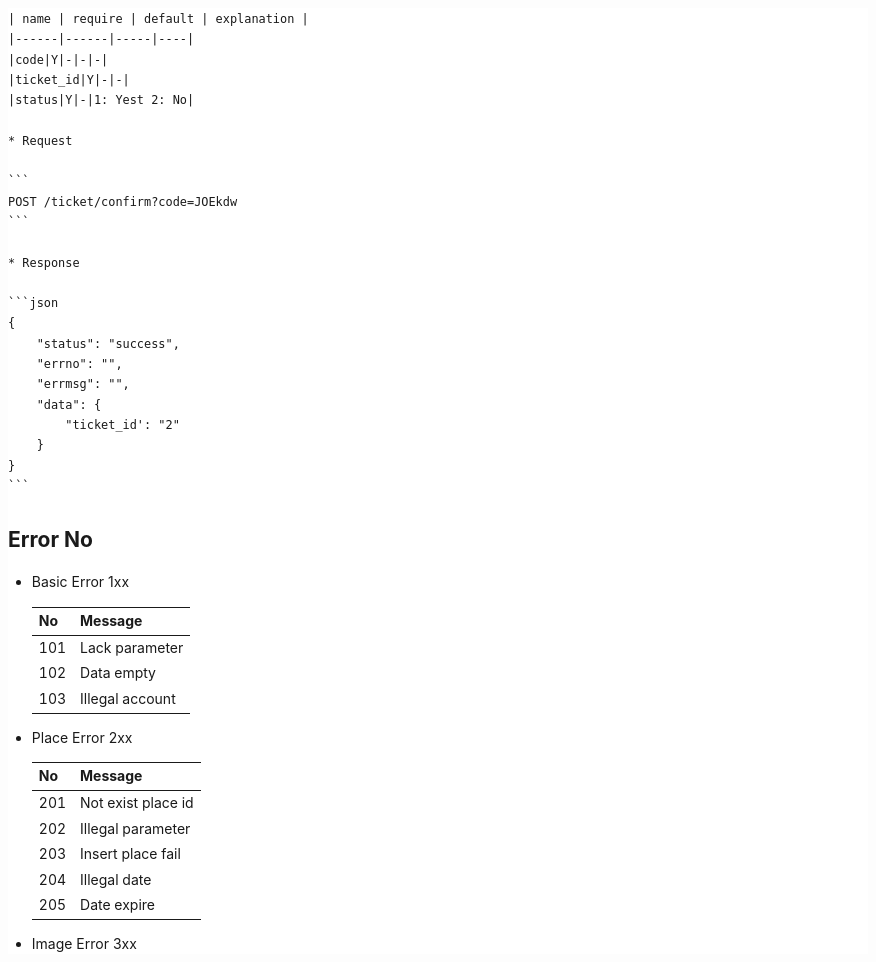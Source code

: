 	| name | require | default | explanation |
	|------|------|-----|----|
	|code|Y|-|-|-|
	|ticket_id|Y|-|-|
	|status|Y|-|1: Yest 2: No|
	
	* Request

	```
	POST /ticket/confirm?code=JOEkdw
	```
	
	* Response

	```json
	{
		"status": "success",
		"errno": "",
		"errmsg": "",
		"data": {
			"ticket_id': "2"
		}
	}
	```


## Error No

* Basic Error 1xx

	|No|Message|
	|----|----|
	|101|Lack parameter|
	|102|Data empty|
	|103|Illegal account|

* Place Error 2xx

	|No|Message|
	|----|----|
	|201|Not exist place id|
	|202|Illegal parameter|
	|203|Insert place fail|
	|204|Illegal date|
	|205|Date expire|

* Image Error 3xx
